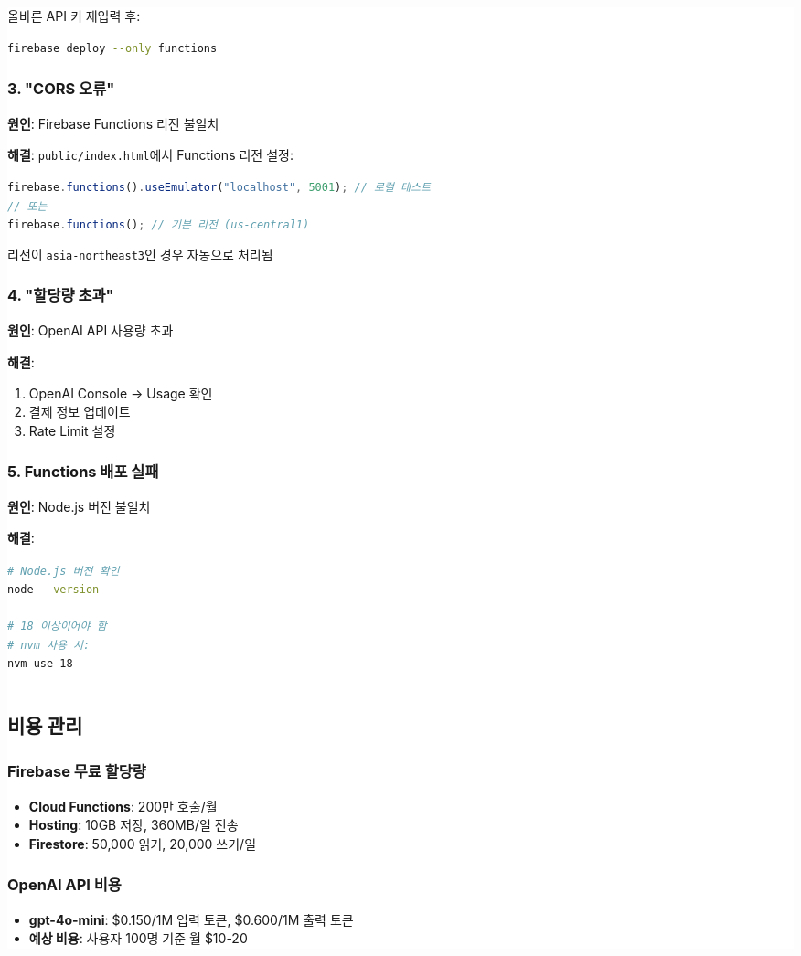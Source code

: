 올바른 API 키 재입력 후:
```bash
firebase deploy --only functions
```

### 3. "CORS 오류"

**원인**: Firebase Functions 리전 불일치

**해결**:
`public/index.html`에서 Functions 리전 설정:
```javascript
firebase.functions().useEmulator("localhost", 5001); // 로컬 테스트
// 또는
firebase.functions(); // 기본 리전 (us-central1)
```

리전이 `asia-northeast3`인 경우 자동으로 처리됨

### 4. "할당량 초과"

**원인**: OpenAI API 사용량 초과

**해결**:
1. OpenAI Console → Usage 확인
2. 결제 정보 업데이트
3. Rate Limit 설정

### 5. Functions 배포 실패

**원인**: Node.js 버전 불일치

**해결**:
```bash
# Node.js 버전 확인
node --version

# 18 이상이어야 함
# nvm 사용 시:
nvm use 18
```

---

## 비용 관리

### Firebase 무료 할당량

- **Cloud Functions**: 200만 호출/월
- **Hosting**: 10GB 저장, 360MB/일 전송
- **Firestore**: 50,000 읽기, 20,000 쓰기/일

### OpenAI API 비용

- **gpt-4o-mini**: $0.150/1M 입력 토큰, $0.600/1M 출력 토큰
- **예상 비용**: 사용자 100명 기준 월 $10-20
